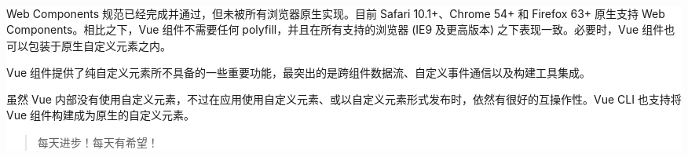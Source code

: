 Web Components 规范已经完成并通过，但未被所有浏览器原生实现。目前 Safari 10.1+、Chrome 54+ 和 Firefox 63+ 原生支持 Web Components。相比之下，Vue 组件不需要任何 polyfill，并且在所有支持的浏览器 (IE9 及更高版本) 之下表现一致。必要时，Vue 组件也可以包装于原生自定义元素之内。

Vue 组件提供了纯自定义元素所不具备的一些重要功能，最突出的是跨组件数据流、自定义事件通信以及构建工具集成。

虽然 Vue 内部没有使用自定义元素，不过在应用使用自定义元素、或以自定义元素形式发布时，依然有很好的互操作性。Vue CLI 也支持将 Vue 组件构建成为原生的自定义元素。



> 每天进步！每天有希望！